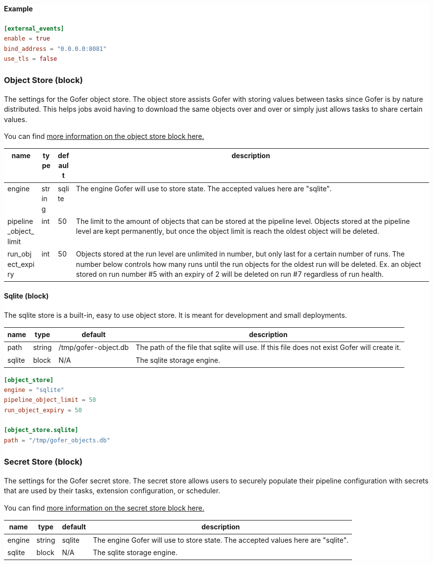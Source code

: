 #### Example

```toml
[external_events]
enable = true
bind_address = "0.0.0.0:8081"
use_tls = false
````

### Object Store (block)

The settings for the Gofer object store. The object store assists Gofer with storing values between tasks since Gofer is by nature distributed. This helps jobs avoid having to download the same objects over and over or simply just allows tasks to share certain values.

You can find [more information on the object store block here.](../object_store/index.html)

| name                  | type   | default | description                                                                                                                                                                                                                                                                                                          |
| --------------------- | ------ | ------- | -------------------------------------------------------------------------------------------------------------------------------------------------------------------------------------------------------------------------------------------------------------------------------------------------------------------- |
| engine                | string | sqlite  | The engine Gofer will use to store state. The accepted values here are "sqlite".                                                                                                                                                                                                                                     |
| pipeline_object_limit | int    | 50      | The limit to the amount of objects that can be stored at the pipeline level. Objects stored at the pipeline level are kept permanently, but once the object limit is reach the oldest object will be deleted.                                                                                                        |
| run_object_expiry     | int    | 50      | Objects stored at the run level are unlimited in number, but only last for a certain number of runs. The number below controls how many runs until the run objects for the oldest run will be deleted. Ex. an object stored on run number #5 with an expiry of 2 will be deleted on run #7 regardless of run health. |

#### Sqlite (block)

The sqlite store is a built-in, easy to use object store. It is meant for development and small deployments.

| name   | type   | default              | description                                                                                  |
| ------ | ------ | -------------------- | -------------------------------------------------------------------------------------------- |
| path   | string | /tmp/gofer-object.db | The path of the file that sqlite will use. If this file does not exist Gofer will create it. |
| sqlite | block  | N/A                  | The sqlite storage engine.                                                                   |

```toml
[object_store]
engine = "sqlite"
pipeline_object_limit = 50
run_object_expiry = 50

[object_store.sqlite]
path = "/tmp/gofer_objects.db"
```

### Secret Store (block)

The settings for the Gofer secret store. The secret store allows users to securely populate their pipeline configuration with secrets that are used by their tasks, extension configuration, or scheduler.

You can find [more information on the secret store block here.](../secret_store/index.html)

| name   | type   | default | description                                                                      |
| ------ | ------ | ------- | -------------------------------------------------------------------------------- |
| engine | string | sqlite  | The engine Gofer will use to store state. The accepted values here are "sqlite". |
| sqlite | block  | N/A     | The sqlite storage engine.                                                       |
